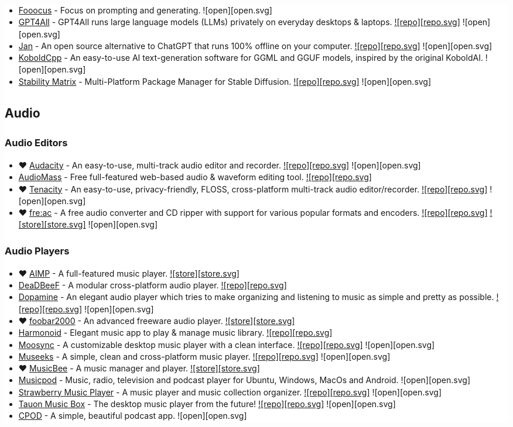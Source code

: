- [Fooocus](https://github.com/lllyasviel/Fooocus) - Focus on prompting and generating. ![open][open.svg]
- [GPT4All](https://nomic.ai/gpt4all) - GPT4All runs large language models (LLMs) privately on everyday desktops & laptops. [![repo][repo.svg]](https://github.com/nomic-ai/gpt4all) ![open][open.svg]
- [Jan](https://jan.ai/) - An open source alternative to ChatGPT that runs 100% offline on your computer. [![repo][repo.svg]](https://github.com/janhq/jan) ![open][open.svg]
- [KoboldCpp](https://github.com/LostRuins/koboldcpp) - An easy-to-use AI text-generation software for GGML and GGUF models, inspired by the original KoboldAI. ![open][open.svg]
- [Stability Matrix](https://lykos.ai/) - Multi-Platform Package Manager for Stable Diffusion. [![repo][repo.svg]](https://github.com/LykosAI/StabilityMatrix) ![open][open.svg]

## Audio

### Audio Editors

- ❤️ [Audacity](https://www.audacityteam.org/) - An easy-to-use, multi-track audio editor and recorder. [![repo][repo.svg]](https://github.com/audacity/audacity) ![open][open.svg]
- [AudioMass](https://audiomass.co/) - Free full-featured web-based audio & waveform editing tool. [![repo][repo.svg]](https://github.com/pkalogiros/audiomass)
- ❤️ [Tenacity](https://tenacityaudio.org/) - An easy-to-use, privacy-friendly, FLOSS, cross-platform multi-track audio editor/recorder. [![repo][repo.svg]](https://codeberg.org/tenacityteam/tenacity) ![open][open.svg]
- ❤️ [fre:ac](https://www.freac.org/) - A free audio converter and CD ripper with support for various popular formats and encoders. [![repo][repo.svg]](https://github.com/enzo1982/freac) [![store][store.svg]](https://apps.microsoft.com/store/detail/9P1XD8ZQJ7JD) ![open][open.svg]

### Audio Players

- ❤️ [AIMP](https://www.aimp.ru/) - A full-featured music player. [![store][store.svg]](https://apps.microsoft.com/store/detail/9PCLLLH15SMT)
- [DeaDBeeF](https://deadbeef.sourceforge.io/) - A modular cross-platform audio player. [![repo][repo.svg]](https://github.com/DeaDBeeF-Player/deadbeef)
- [Dopamine](https://www.digimezzo.com/) - An elegant audio player which tries to make organizing and listening to music as simple and pretty as possible. [![repo][repo.svg]](https://github.com/digimezzo/dopamine) ![open][open.svg]
- ❤️ [foobar2000](https://www.foobar2000.org/) - An advanced freeware audio player. [![store][store.svg]](https://apps.microsoft.com/store/detail/9PDJ8X9SPF2K)
- [Harmonoid](https://harmonoid.com/) - Elegant music app to play & manage music library. [![repo][repo.svg]](https://github.com/harmonoid/harmonoid)
- [Moosync](https://moosync.app/) - A customizable desktop music player with a clean interface. [![repo][repo.svg]](https://github.com/Moosync/Moosync) ![open][open.svg]
- [Museeks](https://museeks.io/) - A simple, clean and cross-platform music player. [![repo][repo.svg]](https://github.com/martpie/museeks) ![open][open.svg]
- ❤️ [MusicBee](https://www.getmusicbee.com/) - A music manager and player. [![store][store.svg]](https://apps.microsoft.com/store/detail/9P4CLT2RJ1RS)
- [Musicpod](https://github.com/ubuntu-flutter-community/musicpod) - Music, radio, television and podcast player for Ubuntu, Windows, MacOs and Android. ![open][open.svg]
- [Strawberry Music Player](https://www.strawberrymusicplayer.org/) - A music player and music collection organizer. [![repo][repo.svg]](https://github.com/strawberrymusicplayer/strawberry) ![open][open.svg]
- [Tauon Music Box](https://tauonmusicbox.rocks/) - The desktop music player from the future! [![repo][repo.svg]](https://github.com/Taiko2k/TauonMusicBox) ![open][open.svg]
- [CPOD](https://github.com/z-------------/CPod) - A simple, beautiful podcast app. ![open][open.svg]
